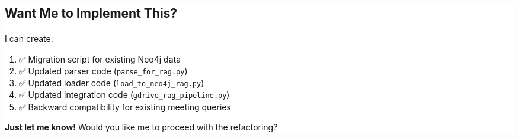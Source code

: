 
## Want Me to Implement This?

I can create:
1. ✅ Migration script for existing Neo4j data
2. ✅ Updated parser code (`parse_for_rag.py`)
3. ✅ Updated loader code (`load_to_neo4j_rag.py`)
4. ✅ Updated integration code (`gdrive_rag_pipeline.py`)
5. ✅ Backward compatibility for existing meeting queries

**Just let me know!** Would you like me to proceed with the refactoring?
